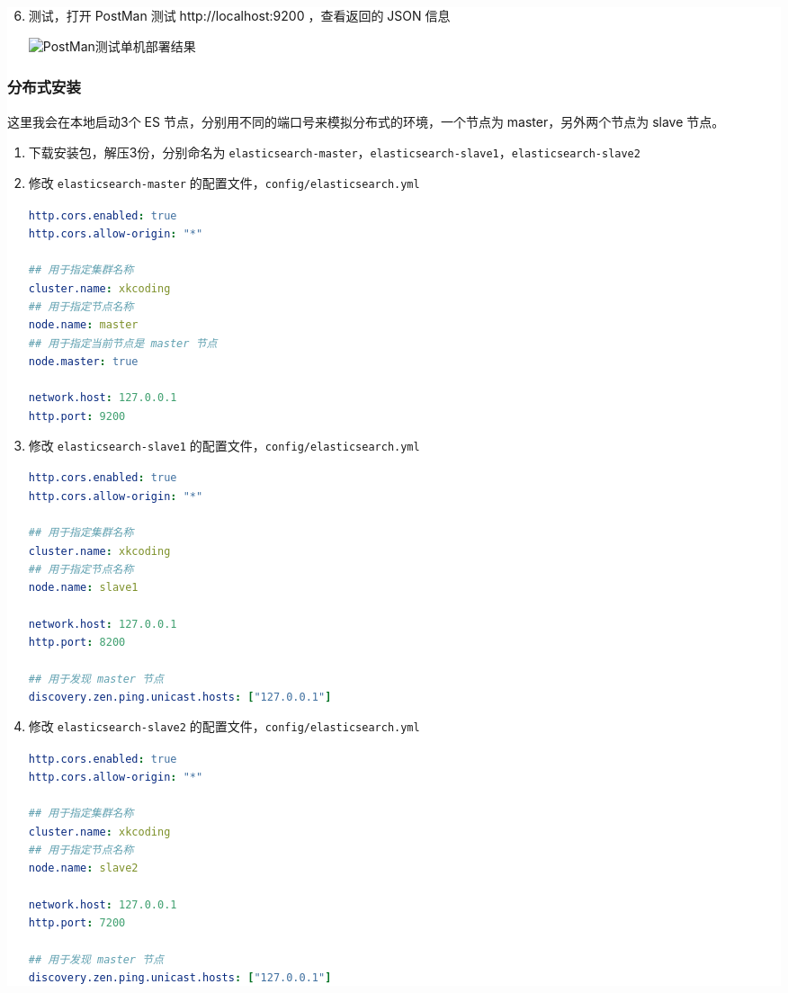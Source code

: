 6. 测试，打开 PostMan 测试 http://localhost:9200 ，查看返回的 JSON 信息

   ![PostMan测试单机部署结果](http://static.xkcoding.com/2018-01-12-15157443065618.jpg)

### 分布式安装

这里我会在本地启动3个 ES 节点，分别用不同的端口号来模拟分布式的环境，一个节点为 master，另外两个节点为 slave 节点。

1. 下载安装包，解压3份，分别命名为 `elasticsearch-master`，`elasticsearch-slave1`，`elasticsearch-slave2`

2. 修改 `elasticsearch-master` 的配置文件，`config/elasticsearch.yml`

   ```yaml
   http.cors.enabled: true
   http.cors.allow-origin: "*"

   ## 用于指定集群名称
   cluster.name: xkcoding
   ## 用于指定节点名称
   node.name: master
   ## 用于指定当前节点是 master 节点
   node.master: true

   network.host: 127.0.0.1
   http.port: 9200
   ```

3. 修改 `elasticsearch-slave1` 的配置文件，`config/elasticsearch.yml`

   ```yaml
   http.cors.enabled: true
   http.cors.allow-origin: "*"

   ## 用于指定集群名称
   cluster.name: xkcoding
   ## 用于指定节点名称
   node.name: slave1

   network.host: 127.0.0.1
   http.port: 8200

   ## 用于发现 master 节点
   discovery.zen.ping.unicast.hosts: ["127.0.0.1"]
   ```

4. 修改 `elasticsearch-slave2` 的配置文件，`config/elasticsearch.yml`

   ```yaml
   http.cors.enabled: true
   http.cors.allow-origin: "*"

   ## 用于指定集群名称
   cluster.name: xkcoding
   ## 用于指定节点名称
   node.name: slave2

   network.host: 127.0.0.1
   http.port: 7200

   ## 用于发现 master 节点
   discovery.zen.ping.unicast.hosts: ["127.0.0.1"]
   ```
